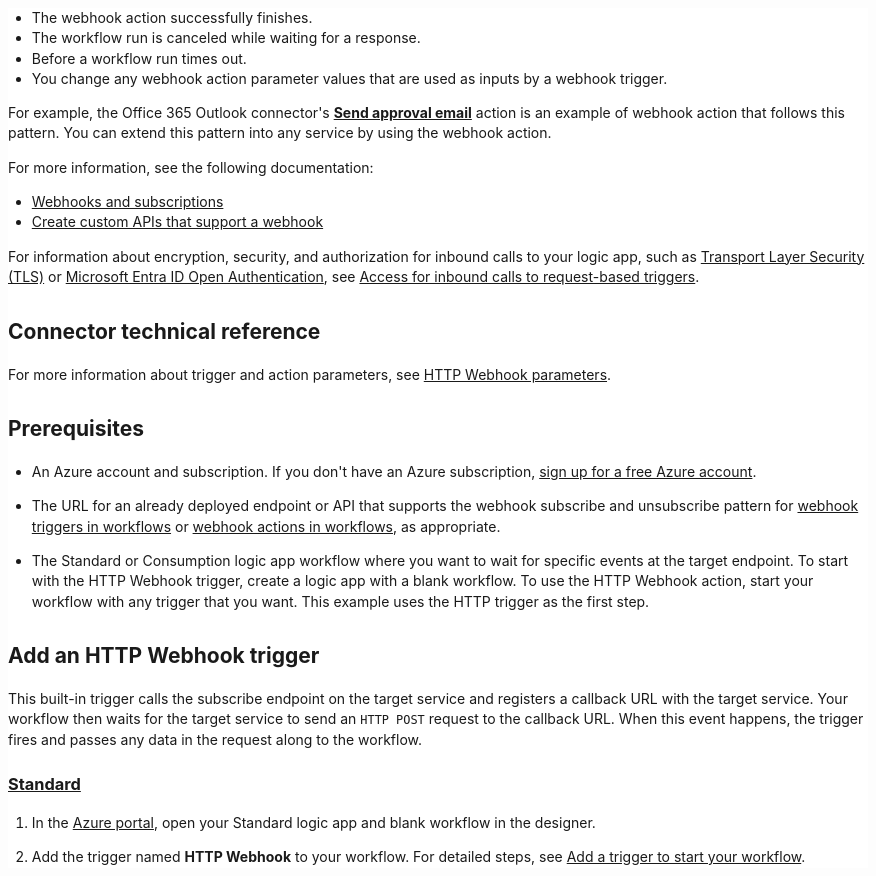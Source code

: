 * The webhook action successfully finishes.
* The workflow run is canceled while waiting for a response.
* Before a workflow run times out.
* You change any webhook action parameter values that are used as inputs by a webhook trigger.

For example, the Office 365 Outlook connector's [**Send approval email**](connectors-create-api-office365-outlook.md) action is an example of webhook action that follows this pattern. You can extend this pattern into any service by using the webhook action.

For more information, see the following documentation:

* [Webhooks and subscriptions](../logic-apps/logic-apps-workflow-actions-triggers.md#webhooks-and-subscriptions)
* [Create custom APIs that support a webhook](../logic-apps/logic-apps-create-api-app.md)

For information about encryption, security, and authorization for inbound calls to your logic app, such as [Transport Layer Security (TLS)](https://en.wikipedia.org/wiki/Transport_Layer_Security) or [Microsoft Entra ID Open Authentication](../active-directory/develop/index.yml), see [Access for inbound calls to request-based triggers](../logic-apps/logic-apps-securing-a-logic-app.md#secure-inbound-requests).

## Connector technical reference

For more information about trigger and action parameters, see [HTTP Webhook parameters](../logic-apps/logic-apps-workflow-actions-triggers.md#http-webhook-trigger).

## Prerequisites

* An Azure account and subscription. If you don't have an Azure subscription, [sign up for a free Azure account](https://azure.microsoft.com/free/?WT.mc_id=A261C142F).

* The URL for an already deployed endpoint or API that supports the webhook subscribe and unsubscribe pattern for [webhook triggers in workflows](../logic-apps/logic-apps-create-api-app.md#webhook-triggers) or [webhook actions in workflows](../logic-apps/logic-apps-create-api-app.md#webhook-actions), as appropriate.

* The Standard or Consumption logic app workflow where you want to wait for specific events at the target endpoint. To start with the HTTP Webhook trigger, create a logic app with a blank workflow. To use the HTTP Webhook action, start your workflow with any trigger that you want. This example uses the HTTP trigger as the first step.

## Add an HTTP Webhook trigger

This built-in trigger calls the subscribe endpoint on the target service and registers a callback URL with the target service. Your workflow then waits for the target service to send an `HTTP POST` request to the callback URL. When this event happens, the trigger fires and passes any data in the request along to the workflow.

### [Standard](#tab/standard)

1. In the [Azure portal](https://portal.azure.com), open your Standard logic app and blank workflow in the designer.

1. Add the trigger named **HTTP Webhook** to your workflow. For detailed steps, see [Add a trigger to start your workflow](../logic-apps/add-trigger-action-workflow.md?tabs=standard#add-trigger).
